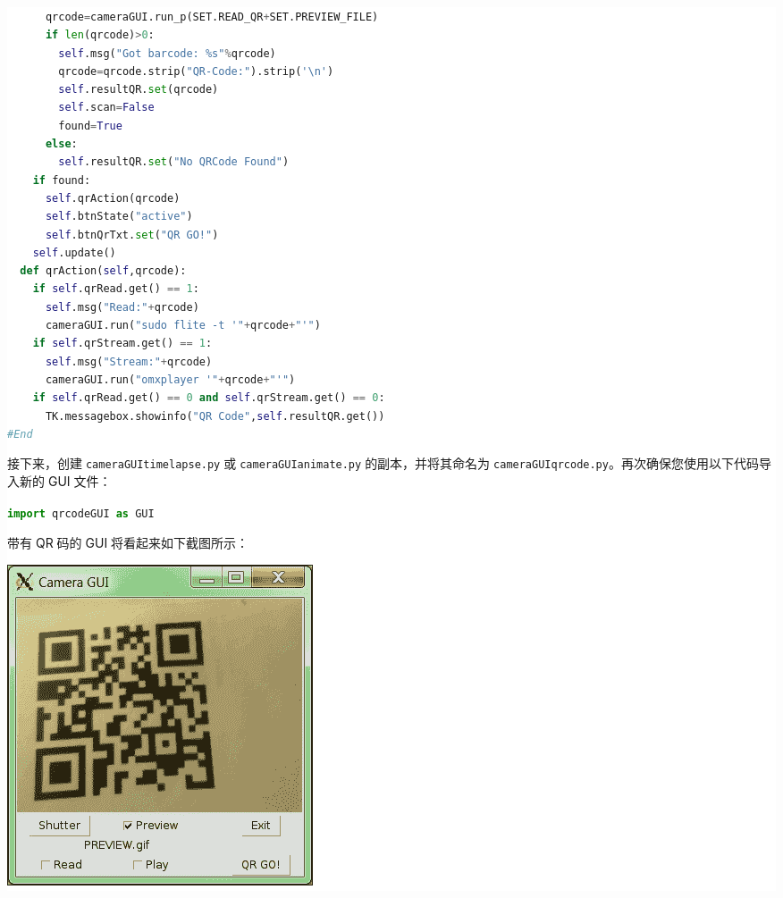 ```py
      qrcode=cameraGUI.run_p(SET.READ_QR+SET.PREVIEW_FILE)
      if len(qrcode)>0:
        self.msg("Got barcode: %s"%qrcode)
        qrcode=qrcode.strip("QR-Code:").strip('\n')
        self.resultQR.set(qrcode)
        self.scan=False
        found=True
      else:
        self.resultQR.set("No QRCode Found")
    if found:
      self.qrAction(qrcode)
      self.btnState("active")
      self.btnQrTxt.set("QR GO!")
    self.update()
  def qrAction(self,qrcode):
    if self.qrRead.get() == 1:
      self.msg("Read:"+qrcode)
      cameraGUI.run("sudo flite -t '"+qrcode+"'")
    if self.qrStream.get() == 1:
      self.msg("Stream:"+qrcode)
      cameraGUI.run("omxplayer '"+qrcode+"'")
    if self.qrRead.get() == 0 and self.qrStream.get() == 0:
      TK.messagebox.showinfo("QR Code",self.resultQR.get())
#End
```

接下来，创建 `cameraGUItimelapse.py` 或 `cameraGUIanimate.py` 的副本，并将其命名为 `cameraGUIqrcode.py`。再次确保您使用以下代码导入新的 GUI 文件：

```py
import qrcodeGUI as GUI
```

带有 QR 码的 GUI 将看起来如下截图所示：

![如何操作…](img/6623OT_08_015.jpg)
